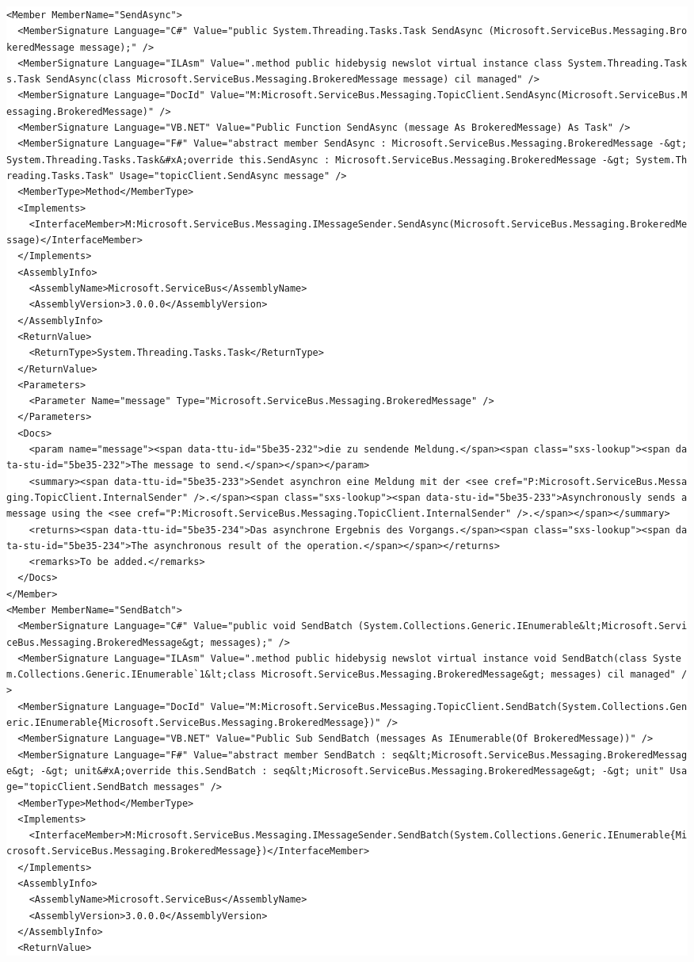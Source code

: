     <Member MemberName="SendAsync">
      <MemberSignature Language="C#" Value="public System.Threading.Tasks.Task SendAsync (Microsoft.ServiceBus.Messaging.BrokeredMessage message);" />
      <MemberSignature Language="ILAsm" Value=".method public hidebysig newslot virtual instance class System.Threading.Tasks.Task SendAsync(class Microsoft.ServiceBus.Messaging.BrokeredMessage message) cil managed" />
      <MemberSignature Language="DocId" Value="M:Microsoft.ServiceBus.Messaging.TopicClient.SendAsync(Microsoft.ServiceBus.Messaging.BrokeredMessage)" />
      <MemberSignature Language="VB.NET" Value="Public Function SendAsync (message As BrokeredMessage) As Task" />
      <MemberSignature Language="F#" Value="abstract member SendAsync : Microsoft.ServiceBus.Messaging.BrokeredMessage -&gt; System.Threading.Tasks.Task&#xA;override this.SendAsync : Microsoft.ServiceBus.Messaging.BrokeredMessage -&gt; System.Threading.Tasks.Task" Usage="topicClient.SendAsync message" />
      <MemberType>Method</MemberType>
      <Implements>
        <InterfaceMember>M:Microsoft.ServiceBus.Messaging.IMessageSender.SendAsync(Microsoft.ServiceBus.Messaging.BrokeredMessage)</InterfaceMember>
      </Implements>
      <AssemblyInfo>
        <AssemblyName>Microsoft.ServiceBus</AssemblyName>
        <AssemblyVersion>3.0.0.0</AssemblyVersion>
      </AssemblyInfo>
      <ReturnValue>
        <ReturnType>System.Threading.Tasks.Task</ReturnType>
      </ReturnValue>
      <Parameters>
        <Parameter Name="message" Type="Microsoft.ServiceBus.Messaging.BrokeredMessage" />
      </Parameters>
      <Docs>
        <param name="message"><span data-ttu-id="5be35-232">die zu sendende Meldung.</span><span class="sxs-lookup"><span data-stu-id="5be35-232">The message to send.</span></span></param>
        <summary><span data-ttu-id="5be35-233">Sendet asynchron eine Meldung mit der <see cref="P:Microsoft.ServiceBus.Messaging.TopicClient.InternalSender" />.</span><span class="sxs-lookup"><span data-stu-id="5be35-233">Asynchronously sends a message using the <see cref="P:Microsoft.ServiceBus.Messaging.TopicClient.InternalSender" />.</span></span></summary>
        <returns><span data-ttu-id="5be35-234">Das asynchrone Ergebnis des Vorgangs.</span><span class="sxs-lookup"><span data-stu-id="5be35-234">The asynchronous result of the operation.</span></span></returns>
        <remarks>To be added.</remarks>
      </Docs>
    </Member>
    <Member MemberName="SendBatch">
      <MemberSignature Language="C#" Value="public void SendBatch (System.Collections.Generic.IEnumerable&lt;Microsoft.ServiceBus.Messaging.BrokeredMessage&gt; messages);" />
      <MemberSignature Language="ILAsm" Value=".method public hidebysig newslot virtual instance void SendBatch(class System.Collections.Generic.IEnumerable`1&lt;class Microsoft.ServiceBus.Messaging.BrokeredMessage&gt; messages) cil managed" />
      <MemberSignature Language="DocId" Value="M:Microsoft.ServiceBus.Messaging.TopicClient.SendBatch(System.Collections.Generic.IEnumerable{Microsoft.ServiceBus.Messaging.BrokeredMessage})" />
      <MemberSignature Language="VB.NET" Value="Public Sub SendBatch (messages As IEnumerable(Of BrokeredMessage))" />
      <MemberSignature Language="F#" Value="abstract member SendBatch : seq&lt;Microsoft.ServiceBus.Messaging.BrokeredMessage&gt; -&gt; unit&#xA;override this.SendBatch : seq&lt;Microsoft.ServiceBus.Messaging.BrokeredMessage&gt; -&gt; unit" Usage="topicClient.SendBatch messages" />
      <MemberType>Method</MemberType>
      <Implements>
        <InterfaceMember>M:Microsoft.ServiceBus.Messaging.IMessageSender.SendBatch(System.Collections.Generic.IEnumerable{Microsoft.ServiceBus.Messaging.BrokeredMessage})</InterfaceMember>
      </Implements>
      <AssemblyInfo>
        <AssemblyName>Microsoft.ServiceBus</AssemblyName>
        <AssemblyVersion>3.0.0.0</AssemblyVersion>
      </AssemblyInfo>
      <ReturnValue>
